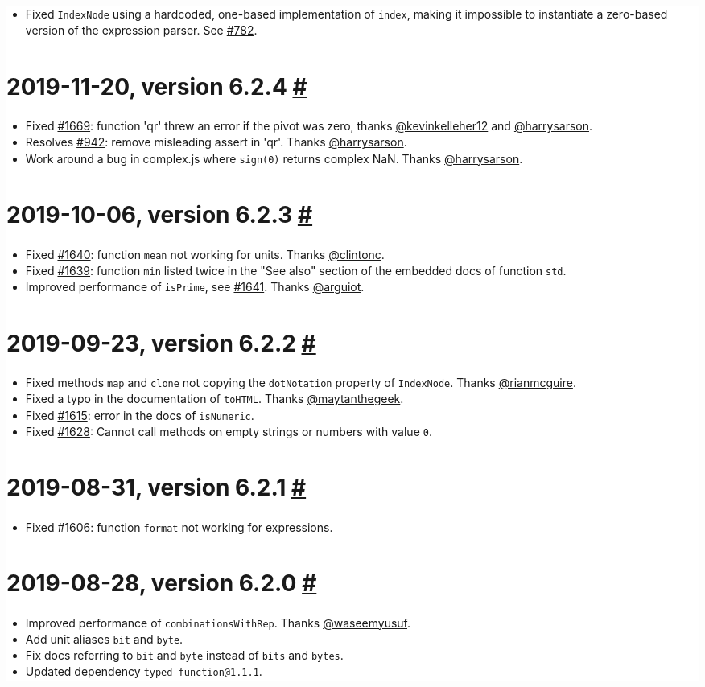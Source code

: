 - Fixed `IndexNode` using a hardcoded, one-based implementation of `index`,
  making it impossible to instantiate a zero-based version of the expression
  parser. See <a href="https://github.com/josdejong/mathjs/issues/782">#782</a>.


<h1 id="20191120-version-624">2019-11-20, version 6.2.4 <a href="#20191120-version-624" title="Permalink">#</a></h1>

- Fixed <a href="https://github.com/josdejong/mathjs/issues/1669">#1669</a>: function 'qr' threw an error if the pivot was zero,
  thanks <a href="https://github.com/kevinkelleher12">@kevinkelleher12</a> and <a href="https://github.com/harrysarson">@harrysarson</a>.
- Resolves <a href="https://github.com/josdejong/mathjs/issues/942">#942</a>: remove misleading assert in 'qr'. Thanks <a href="https://github.com/harrysarson">@harrysarson</a>.
- Work around a bug in complex.js where `sign(0)` returns complex NaN.
  Thanks <a href="https://github.com/harrysarson">@harrysarson</a>.


<h1 id="20191006-version-623">2019-10-06, version 6.2.3 <a href="#20191006-version-623" title="Permalink">#</a></h1>

- Fixed <a href="https://github.com/josdejong/mathjs/issues/1640">#1640</a>: function `mean` not working for units. Thanks <a href="https://github.com/clintonc">@clintonc</a>.
- Fixed <a href="https://github.com/josdejong/mathjs/issues/1639">#1639</a>: function `min` listed twice in the "See also" section of the
  embedded docs of function `std`.
- Improved performance of `isPrime`, see <a href="https://github.com/josdejong/mathjs/issues/1641">#1641</a>. Thanks <a href="https://github.com/arguiot">@arguiot</a>.


<h1 id="20190923-version-622">2019-09-23, version 6.2.2 <a href="#20190923-version-622" title="Permalink">#</a></h1>

- Fixed methods `map` and `clone` not copying the `dotNotation` property of
  `IndexNode`. Thanks <a href="https://github.com/rianmcguire">@rianmcguire</a>.
- Fixed a typo in the documentation of `toHTML`. Thanks <a href="https://github.com/maytanthegeek">@maytanthegeek</a>.
- Fixed <a href="https://github.com/josdejong/mathjs/issues/1615">#1615</a>: error in the docs of `isNumeric`.
- Fixed <a href="https://github.com/josdejong/mathjs/issues/1628">#1628</a>: Cannot call methods on empty strings or numbers with value `0`.


<h1 id="20190831-version-621">2019-08-31, version 6.2.1 <a href="#20190831-version-621" title="Permalink">#</a></h1>

- Fixed <a href="https://github.com/josdejong/mathjs/issues/1606">#1606</a>: function `format` not working for expressions.


<h1 id="20190828-version-620">2019-08-28, version 6.2.0 <a href="#20190828-version-620" title="Permalink">#</a></h1>

- Improved performance of `combinationsWithRep`. Thanks <a href="https://github.com/waseemyusuf">@waseemyusuf</a>.
- Add unit aliases `bit` and `byte`.
- Fix docs referring to `bit` and `byte` instead of `bits` and `bytes`.
- Updated dependency `typed-function@1.1.1`.
